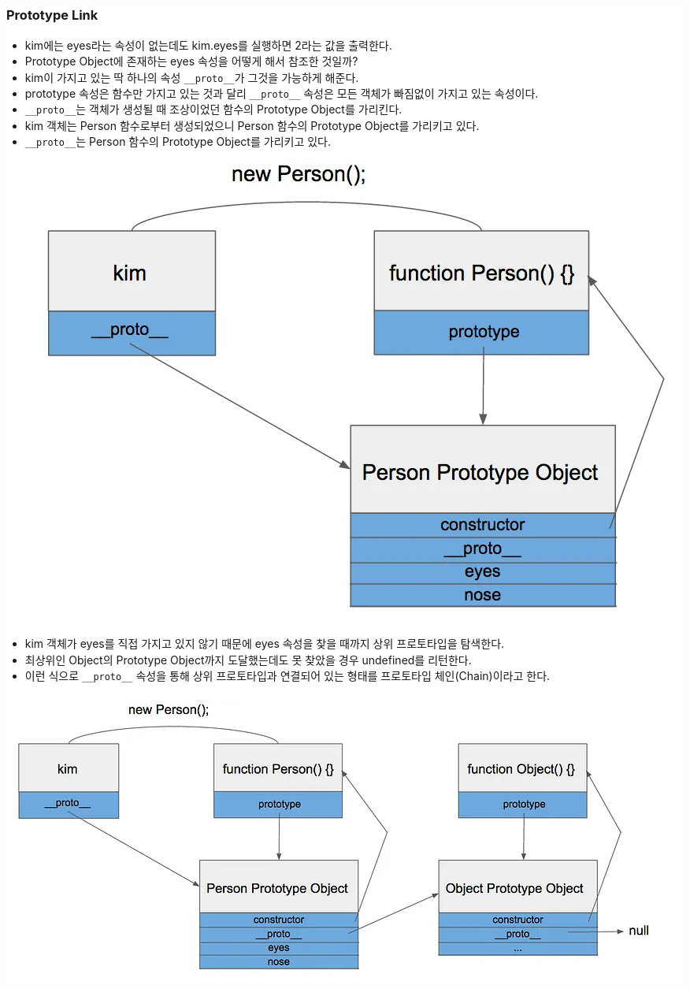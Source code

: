 ### Prototype Link
- kim에는 eyes라는 속성이 없는데도 kim.eyes를 실행하면 2라는 값을 출력한다.
- Prototype Object에 존재하는 eyes 속성을 어떻게 해서 참조한 것일까?
- kim이 가지고 있는 딱 하나의 속성 `__proto__`가 그것을 가능하게 해준다.
- prototype 속성은 함수만 가지고 있는 것과 달리 `__proto__` 속성은 모든 객체가 빠짐없이 가지고 있는 속성이다.
- `__proto__`는 객체가 생성될 때 조상이었던 함수의 Prototype Object를 가리킨다.
- kim 객체는 Person 함수로부터 생성되었으니 Person 함수의 Prototype Object를 가리키고 있다.
- `__proto__`는 Person 함수의 Prototype Object를 가리키고 있다.
![img2](./image/prototype__proto__reference.webp)
- kim 객체가 eyes를 직접 가지고 있지 않기 때문에 eyes 속성을 찾을 때까지 상위 프로토타입을 탐색한다.
- 최상위인 Object의 Prototype Object까지 도달했는데도 못 찾았을 경우 undefined를 리턴한다.
- 이런 식으로 `__proto__` 속성을 통해 상위 프로토타입과 연결되어 있는 형태를 프로토타입 체인(Chain)이라고 한다.

![prototype_chain](./image/prototype_chain.webp)